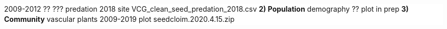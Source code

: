 <td style="text-align:left;">
2009-2012
</td>
<td style="text-align:left;">
??
</td>
<td style="text-align:left;">
???
</td>
</tr>
<tr>
<td style="text-align:left;padding-left: 2em;" indentlevel="1">
predation
</td>
<td style="text-align:left;">
2018
</td>
<td style="text-align:left;">
site
</td>
<td style="text-align:left;">
VCG_clean_seed_predation_2018.csv
</td>
</tr>
<tr grouplength="1">
<td colspan="4" style="border-bottom: 1px solid;">
<strong>2) Population</strong>
</td>
</tr>
<tr>
<td style="text-align:left;padding-left: 2em;" indentlevel="1">
demography
</td>
<td style="text-align:left;">
??
</td>
<td style="text-align:left;">
plot
</td>
<td style="text-align:left;">
in prep
</td>
</tr>
<tr grouplength="2">
<td colspan="4" style="border-bottom: 1px solid;">
<strong>3) Community</strong>
</td>
</tr>
<tr>
<td style="text-align:left;padding-left: 2em;" indentlevel="1">
vascular plants
</td>
<td style="text-align:left;">
2009-2019
</td>
<td style="text-align:left;">
plot
</td>
<td style="text-align:left;">
seedcloim.2020.4.15.zip
</td>
</tr>
<tr>
<td style="text-align:left;padding-left: 2em;" indentlevel="1">